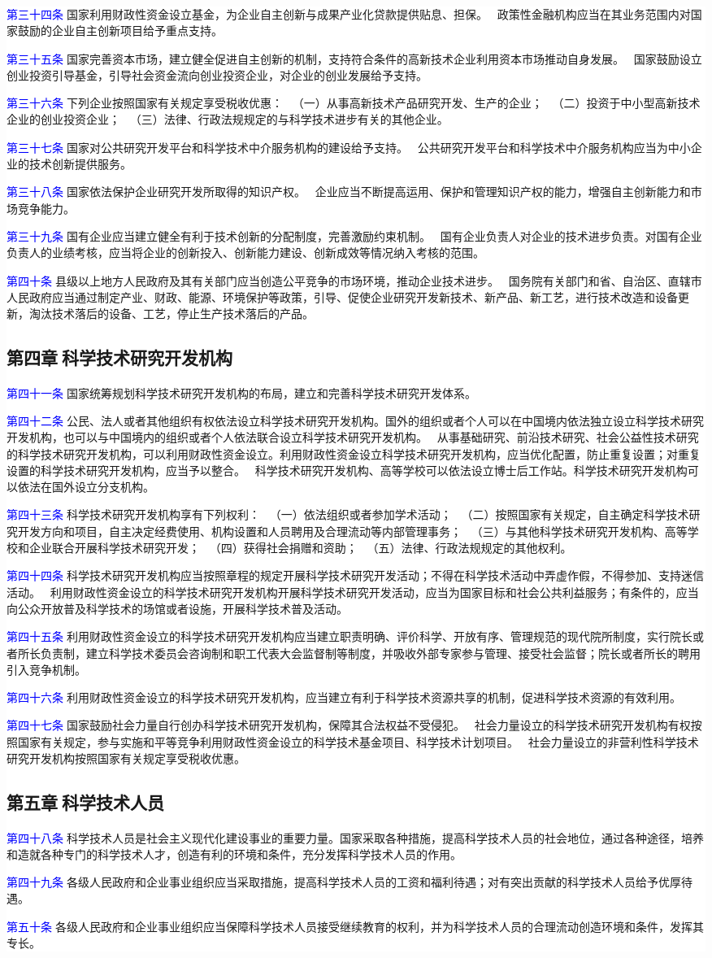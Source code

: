 <a style="color:blue" name="第三十四条">第三十四条</a>   国家利用财政性资金设立基金，为企业自主创新与成果产业化贷款提供贴息、担保。   政策性金融机构应当在其业务范围内对国家鼓励的企业自主创新项目给予重点支持。   

<a style="color:blue" name="第三十五条">第三十五条</a>   国家完善资本市场，建立健全促进自主创新的机制，支持符合条件的高新技术企业利用资本市场推动自身发展。   国家鼓励设立创业投资引导基金，引导社会资金流向创业投资企业，对企业的创业发展给予支持。   

<a style="color:blue" name="第三十六条">第三十六条</a>   下列企业按照国家有关规定享受税收优惠：   （一）从事高新技术产品研究开发、生产的企业；   （二）投资于中小型高新技术企业的创业投资企业；   （三）法律、行政法规规定的与科学技术进步有关的其他企业。   

<a style="color:blue" name="第三十七条">第三十七条</a>   国家对公共研究开发平台和科学技术中介服务机构的建设给予支持。   公共研究开发平台和科学技术中介服务机构应当为中小企业的技术创新提供服务。   

<a style="color:blue" name="第三十八条">第三十八条</a>   国家依法保护企业研究开发所取得的知识产权。   企业应当不断提高运用、保护和管理知识产权的能力，增强自主创新能力和市场竞争能力。   

<a style="color:blue" name="第三十九条">第三十九条</a>   国有企业应当建立健全有利于技术创新的分配制度，完善激励约束机制。   国有企业负责人对企业的技术进步负责。对国有企业负责人的业绩考核，应当将企业的创新投入、创新能力建设、创新成效等情况纳入考核的范围。   

<a style="color:blue" name="第四十条">第四十条</a>   县级以上地方人民政府及其有关部门应当创造公平竞争的市场环境，推动企业技术进步。   国务院有关部门和省、自治区、直辖市人民政府应当通过制定产业、财政、能源、环境保护等政策，引导、促使企业研究开发新技术、新产品、新工艺，进行技术改造和设备更新，淘汰技术落后的设备、工艺，停止生产技术落后的产品。

## 第四章 科学技术研究开发机构

<a style="color:blue" name="第四十一条">第四十一条</a>   国家统筹规划科学技术研究开发机构的布局，建立和完善科学技术研究开发体系。   

<a style="color:blue" name="第四十二条">第四十二条</a>   公民、法人或者其他组织有权依法设立科学技术研究开发机构。国外的组织或者个人可以在中国境内依法独立设立科学技术研究开发机构，也可以与中国境内的组织或者个人依法联合设立科学技术研究开发机构。   从事基础研究、前沿技术研究、社会公益性技术研究的科学技术研究开发机构，可以利用财政性资金设立。利用财政性资金设立科学技术研究开发机构，应当优化配置，防止重复设置；对重复设置的科学技术研究开发机构，应当予以整合。   科学技术研究开发机构、高等学校可以依法设立博士后工作站。科学技术研究开发机构可以依法在国外设立分支机构。   

<a style="color:blue" name="第四十三条">第四十三条</a>   科学技术研究开发机构享有下列权利：   （一）依法组织或者参加学术活动；   （二）按照国家有关规定，自主确定科学技术研究开发方向和项目，自主决定经费使用、机构设置和人员聘用及合理流动等内部管理事务；   （三）与其他科学技术研究开发机构、高等学校和企业联合开展科学技术研究开发；   （四）获得社会捐赠和资助；   （五）法律、行政法规规定的其他权利。   

<a style="color:blue" name="第四十四条">第四十四条</a>   科学技术研究开发机构应当按照章程的规定开展科学技术研究开发活动；不得在科学技术活动中弄虚作假，不得参加、支持迷信活动。   利用财政性资金设立的科学技术研究开发机构开展科学技术研究开发活动，应当为国家目标和社会公共利益服务；有条件的，应当向公众开放普及科学技术的场馆或者设施，开展科学技术普及活动。   

<a style="color:blue" name="第四十五条">第四十五条</a>   利用财政性资金设立的科学技术研究开发机构应当建立职责明确、评价科学、开放有序、管理规范的现代院所制度，实行院长或者所长负责制，建立科学技术委员会咨询制和职工代表大会监督制等制度，并吸收外部专家参与管理、接受社会监督；院长或者所长的聘用引入竞争机制。   

<a style="color:blue" name="第四十六条">第四十六条</a>   利用财政性资金设立的科学技术研究开发机构，应当建立有利于科学技术资源共享的机制，促进科学技术资源的有效利用。   

<a style="color:blue" name="第四十七条">第四十七条</a>   国家鼓励社会力量自行创办科学技术研究开发机构，保障其合法权益不受侵犯。   社会力量设立的科学技术研究开发机构有权按照国家有关规定，参与实施和平等竞争利用财政性资金设立的科学技术基金项目、科学技术计划项目。   社会力量设立的非营利性科学技术研究开发机构按照国家有关规定享受税收优惠。

## 第五章 科学技术人员

<a style="color:blue" name="第四十八条">第四十八条</a>   科学技术人员是社会主义现代化建设事业的重要力量。国家采取各种措施，提高科学技术人员的社会地位，通过各种途径，培养和造就各种专门的科学技术人才，创造有利的环境和条件，充分发挥科学技术人员的作用。   

<a style="color:blue" name="第四十九条">第四十九条</a>   各级人民政府和企业事业组织应当采取措施，提高科学技术人员的工资和福利待遇；对有突出贡献的科学技术人员给予优厚待遇。   

<a style="color:blue" name="第五十条">第五十条</a>   各级人民政府和企业事业组织应当保障科学技术人员接受继续教育的权利，并为科学技术人员的合理流动创造环境和条件，发挥其专长。   
